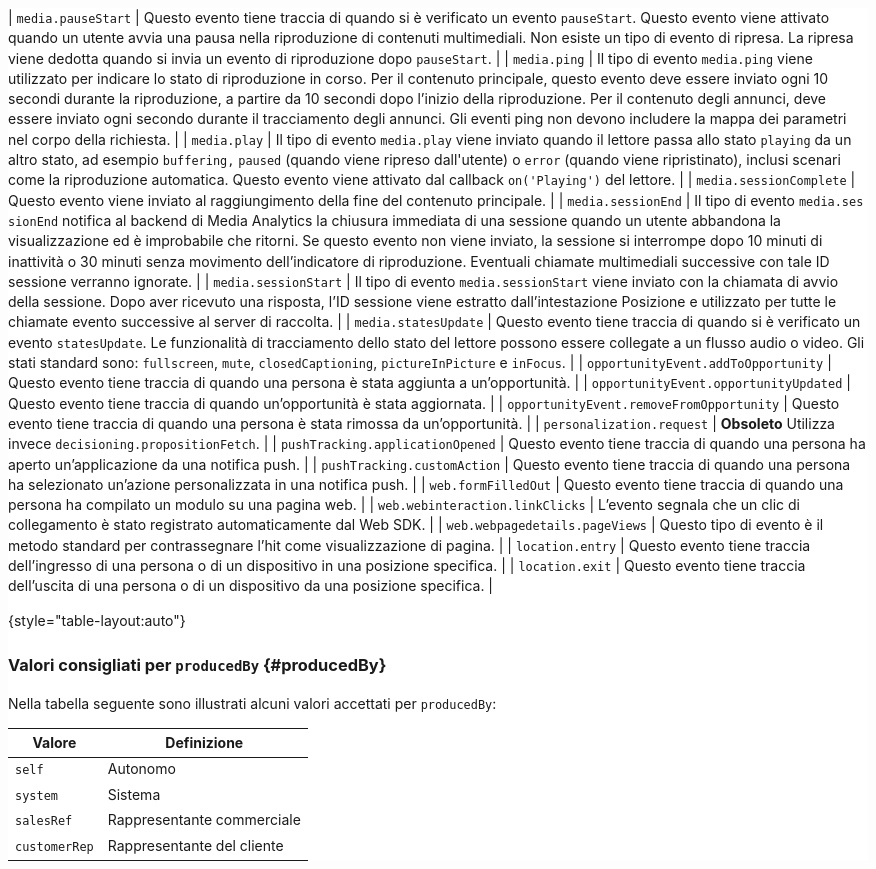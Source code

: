 | `media.pauseStart` | Questo evento tiene traccia di quando si è verificato un evento `pauseStart`. Questo evento viene attivato quando un utente avvia una pausa nella riproduzione di contenuti multimediali. Non esiste un tipo di evento di ripresa. La ripresa viene dedotta quando si invia un evento di riproduzione dopo `pauseStart`. |
| `media.ping` | Il tipo di evento `media.ping` viene utilizzato per indicare lo stato di riproduzione in corso. Per il contenuto principale, questo evento deve essere inviato ogni 10 secondi durante la riproduzione, a partire da 10 secondi dopo l’inizio della riproduzione. Per il contenuto degli annunci, deve essere inviato ogni secondo durante il tracciamento degli annunci. Gli eventi ping non devono includere la mappa dei parametri nel corpo della richiesta. |
| `media.play` | Il tipo di evento `media.play` viene inviato quando il lettore passa allo stato `playing` da un altro stato, ad esempio `buffering,` `paused` (quando viene ripreso dall&#39;utente) o `error` (quando viene ripristinato), inclusi scenari come la riproduzione automatica. Questo evento viene attivato dal callback `on('Playing')` del lettore. |
| `media.sessionComplete` | Questo evento viene inviato al raggiungimento della fine del contenuto principale. |
| `media.sessionEnd` | Il tipo di evento `media.sessionEnd` notifica al backend di Media Analytics la chiusura immediata di una sessione quando un utente abbandona la visualizzazione ed è improbabile che ritorni. Se questo evento non viene inviato, la sessione si interrompe dopo 10 minuti di inattività o 30 minuti senza movimento dell’indicatore di riproduzione. Eventuali chiamate multimediali successive con tale ID sessione verranno ignorate. |
| `media.sessionStart` | Il tipo di evento `media.sessionStart` viene inviato con la chiamata di avvio della sessione. Dopo aver ricevuto una risposta, l’ID sessione viene estratto dall’intestazione Posizione e utilizzato per tutte le chiamate evento successive al server di raccolta. |
| `media.statesUpdate` | Questo evento tiene traccia di quando si è verificato un evento `statesUpdate`. Le funzionalità di tracciamento dello stato del lettore possono essere collegate a un flusso audio o video. Gli stati standard sono: `fullscreen`, `mute`, `closedCaptioning`, `pictureInPicture` e `inFocus`. |
| `opportunityEvent.addToOpportunity` | Questo evento tiene traccia di quando una persona è stata aggiunta a un’opportunità. |
| `opportunityEvent.opportunityUpdated` | Questo evento tiene traccia di quando un’opportunità è stata aggiornata. |
| `opportunityEvent.removeFromOpportunity` | Questo evento tiene traccia di quando una persona è stata rimossa da un’opportunità. |
| `personalization.request` | **Obsoleto** Utilizza invece `decisioning.propositionFetch`. |
| `pushTracking.applicationOpened` | Questo evento tiene traccia di quando una persona ha aperto un’applicazione da una notifica push. |
| `pushTracking.customAction` | Questo evento tiene traccia di quando una persona ha selezionato un’azione personalizzata in una notifica push. |
| `web.formFilledOut` | Questo evento tiene traccia di quando una persona ha compilato un modulo su una pagina web. |
| `web.webinteraction.linkClicks` | L’evento segnala che un clic di collegamento è stato registrato automaticamente dal Web SDK. |
| `web.webpagedetails.pageViews` | Questo tipo di evento è il metodo standard per contrassegnare l’hit come visualizzazione di pagina. |
| `location.entry` | Questo evento tiene traccia dell’ingresso di una persona o di un dispositivo in una posizione specifica. |
| `location.exit` | Questo evento tiene traccia dell’uscita di una persona o di un dispositivo da una posizione specifica. |

{style="table-layout:auto"}

### Valori consigliati per `producedBy` {#producedBy}

Nella tabella seguente sono illustrati alcuni valori accettati per `producedBy`:

| Valore | Definizione |
| --- | --- |
| `self` | Autonomo |
| `system` | Sistema |
| `salesRef` | Rappresentante commerciale |
| `customerRep` | Rappresentante del cliente |
